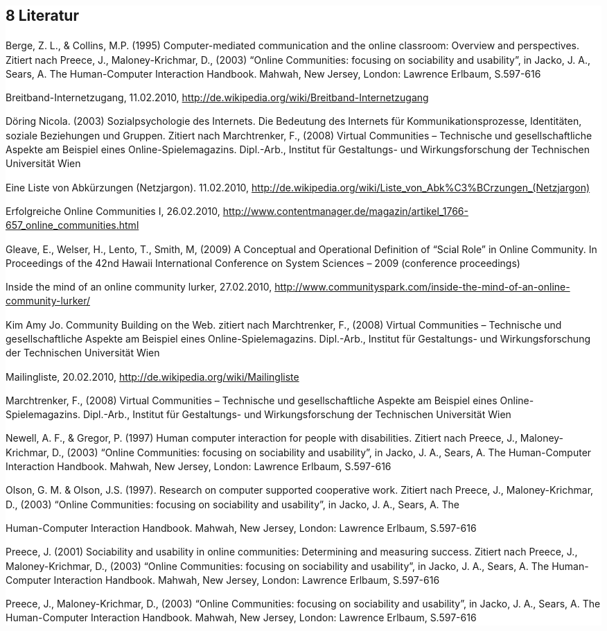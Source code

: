 ## 8 Literatur

Berge, Z. L., & Collins, M.P. (1995) Computer-mediated communication and the online classroom: Overview and perspectives. Zitiert nach Preece, J., Maloney-Krichmar, D., (2003) “Online Communities: focusing on sociability and usability”, in Jacko, J. A., Sears, A. The Human-Computer Interaction Handbook. Mahwah, New Jersey, London: Lawrence Erlbaum, S.597-616

Breitband-Internetzugang, 11.02.2010, http://de.wikipedia.org/wiki/Breitband-Internetzugang 

Döring Nicola. (2003) Sozialpsychologie des Internets. Die Bedeutung des Internets für Kommunikationsprozesse, Identitäten, soziale Beziehungen und Gruppen. Zitiert nach Marchtrenker, F., (2008) Virtual Communities – Technische und gesellschaftliche Aspekte am Beispiel eines Online-Spielemagazins. Dipl.-Arb., Institut für Gestaltungs- und Wirkungsforschung der Technischen Universität Wien

Eine Liste von Abkürzungen (Netzjargon). 11.02.2010, http://de.wikipedia.org/wiki/Liste_von_Abk%C3%BCrzungen_(Netzjargon) 

Erfolgreiche Online Communities I, 26.02.2010, http://www.contentmanager.de/magazin/artikel_1766-657_online_communities.html 

Gleave, E., Welser, H., Lento, T., Smith, M, (2009) A Conceptual and Operational Definition of “Scial Role” in Online Community. In Proceedings of the 42nd Hawaii International Conference on System Sciences – 2009 (conference proceedings)

Inside the mind of an online community lurker, 27.02.2010, http://www.communityspark.com/inside-the-mind-of-an-online-community-lurker/ 

Kim Amy Jo. Community Building on the Web. zitiert nach Marchtrenker, F., (2008) Virtual Communities – Technische und gesellschaftliche Aspekte am Beispiel eines Online-Spielemagazins. Dipl.-Arb., Institut für Gestaltungs- und Wirkungsforschung der Technischen Universität Wien

Mailingliste, 20.02.2010, http://de.wikipedia.org/wiki/Mailingliste 

Marchtrenker, F., (2008) Virtual Communities – Technische und gesellschaftliche Aspekte am Beispiel eines Online-Spielemagazins. Dipl.-Arb., Institut für Gestaltungs- und Wirkungsforschung der Technischen Universität Wien

Newell, A. F., & Gregor, P. (1997) Human computer interaction for people with disabilities. Zitiert nach Preece, J., Maloney-Krichmar, D., (2003) “Online Communities: focusing on sociability and usability”, in Jacko, J. A., Sears, A. The Human-Computer Interaction Handbook. Mahwah, New Jersey, London: Lawrence Erlbaum, S.597-616

Olson, G. M. & Olson, J.S. (1997). Research on computer supported cooperative work. Zitiert nach Preece, J., Maloney-Krichmar, D., (2003) “Online Communities: focusing on sociability and usability”, in Jacko, J. A., Sears, A. The 

Human-Computer Interaction Handbook. Mahwah, New Jersey, London: Lawrence Erlbaum, S.597-616

Preece, J. (2001) Sociability and usability in online communities: Determining and measuring success. Zitiert nach Preece, J., Maloney-Krichmar, D., (2003) “Online Communities: focusing on sociability and usability”, in Jacko, J. A., Sears, A. The Human-Computer Interaction Handbook. Mahwah, New Jersey, London: Lawrence Erlbaum, S.597-616

Preece, J., Maloney-Krichmar, D., (2003) “Online Communities: focusing on sociability and usability”, in Jacko, J. A., Sears, A. The Human-Computer Interaction Handbook. Mahwah, New Jersey, London: Lawrence Erlbaum, S.597-616
